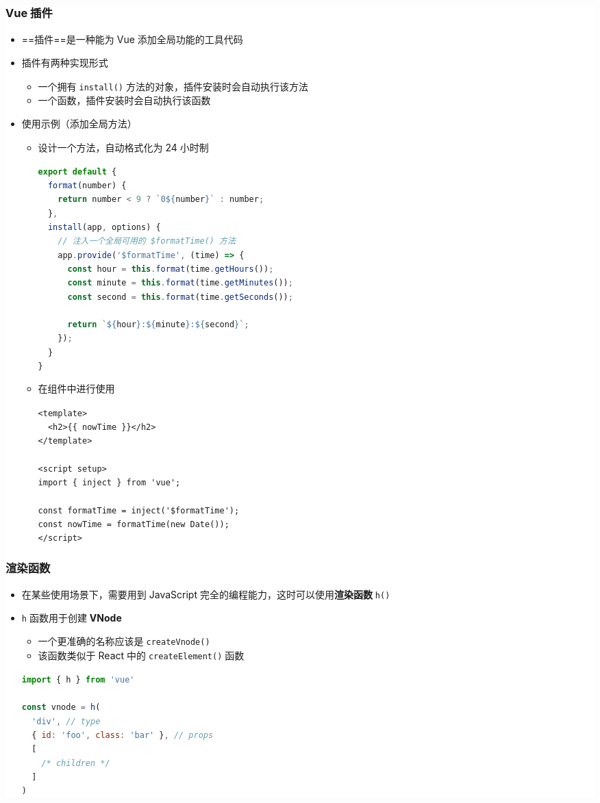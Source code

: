 

### Vue 插件

- ==插件==是一种能为 Vue 添加全局功能的工具代码
- 插件有两种实现形式
  - 一个拥有 `install()` 方法的对象，插件安装时会自动执行该方法
  - 一个函数，插件安装时会自动执行该函数

- 使用示例（添加全局方法）

  - 设计一个方法，自动格式化为 24 小时制

    ```js
    export default {
      format(number) {
        return number < 9 ? `0${number}` : number;
      },
      install(app, options) {
        // 注入一个全局可用的 $formatTime() 方法
        app.provide('$formatTime', (time) => {
          const hour = this.format(time.getHours());
          const minute = this.format(time.getMinutes());
          const second = this.format(time.getSeconds());
          
          return `${hour}:${minute}:${second}`;
        });
      }
    }
    ```

  - 在组件中进行使用

    ```vue
    <template>
      <h2>{{ nowTime }}</h2>
    </template>
    
    <script setup>
    import { inject } from 'vue';
    
    const formatTime = inject('$formatTime');
    const nowTime = formatTime(new Date());
    </script>
    ```

  

### 渲染函数

- 在某些使用场景下，需要用到 JavaScript 完全的编程能力，这时可以使用**渲染函数** `h()`

- `h` 函数用于创建 **VNode**

  - 一个更准确的名称应该是 `createVnode()`
  - 该函数类似于 React 中的 `createElement()` 函数 

  ```js
  import { h } from 'vue'
  
  const vnode = h(
    'div', // type
    { id: 'foo', class: 'bar' }, // props
    [
      /* children */
    ]
  )
  ```
